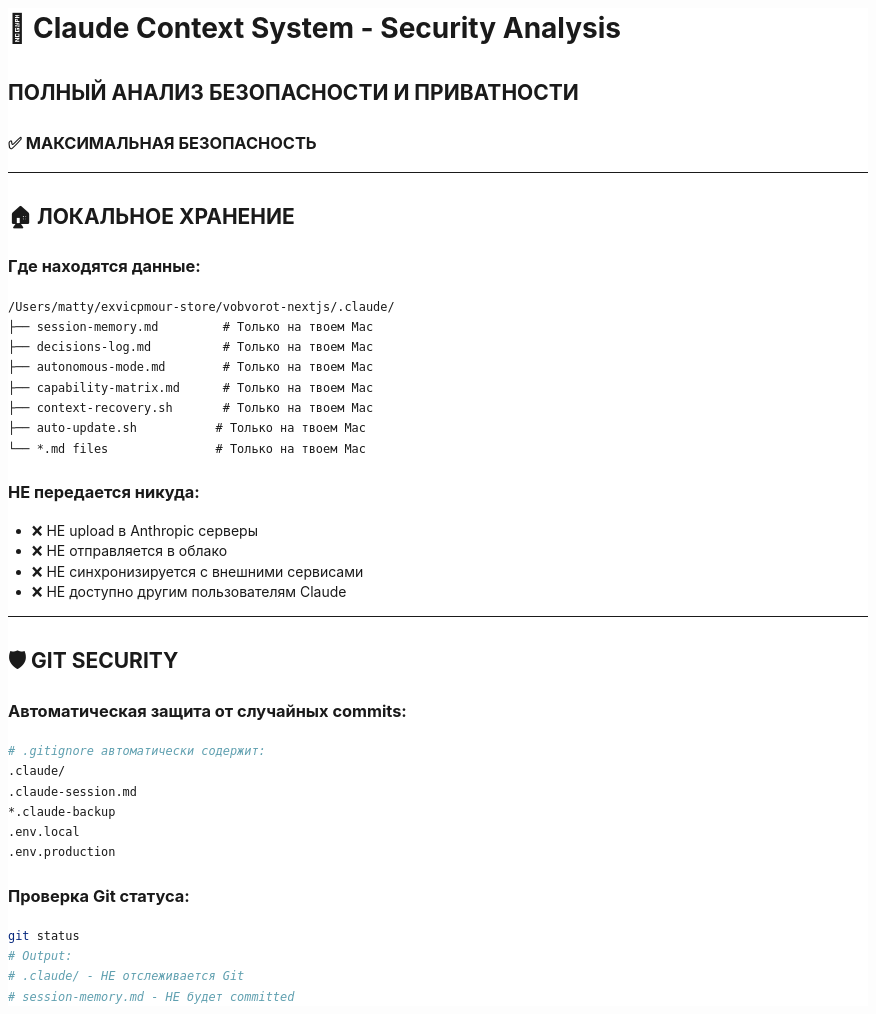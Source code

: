 # 🔐 Claude Context System - Security Analysis

## ПОЛНЫЙ АНАЛИЗ БЕЗОПАСНОСТИ И ПРИВАТНОСТИ

### ✅ **МАКСИМАЛЬНАЯ БЕЗОПАСНОСТЬ**

---

## 🏠 **ЛОКАЛЬНОЕ ХРАНЕНИЕ**

### **Где находятся данные:**
```
/Users/matty/exvicpmour-store/vobvorot-nextjs/.claude/
├── session-memory.md         # Только на твоем Mac
├── decisions-log.md          # Только на твоем Mac  
├── autonomous-mode.md        # Только на твоем Mac
├── capability-matrix.md      # Только на твоем Mac
├── context-recovery.sh       # Только на твоем Mac
├── auto-update.sh           # Только на твоем Mac
└── *.md files               # Только на твоем Mac
```

### **НЕ передается никуда:**
- ❌ НЕ upload в Anthropic серверы
- ❌ НЕ отправляется в облако
- ❌ НЕ синхронизируется с внешними сервисами
- ❌ НЕ доступно другим пользователям Claude

---

## 🛡️ **GIT SECURITY**

### **Автоматическая защита от случайных commits:**

```bash
# .gitignore автоматически содержит:
.claude/
.claude-session.md
*.claude-backup
.env.local
.env.production
```

### **Проверка Git статуса:**
```bash
git status
# Output:
# .claude/ - НЕ отслеживается Git
# session-memory.md - НЕ будет committed
```

